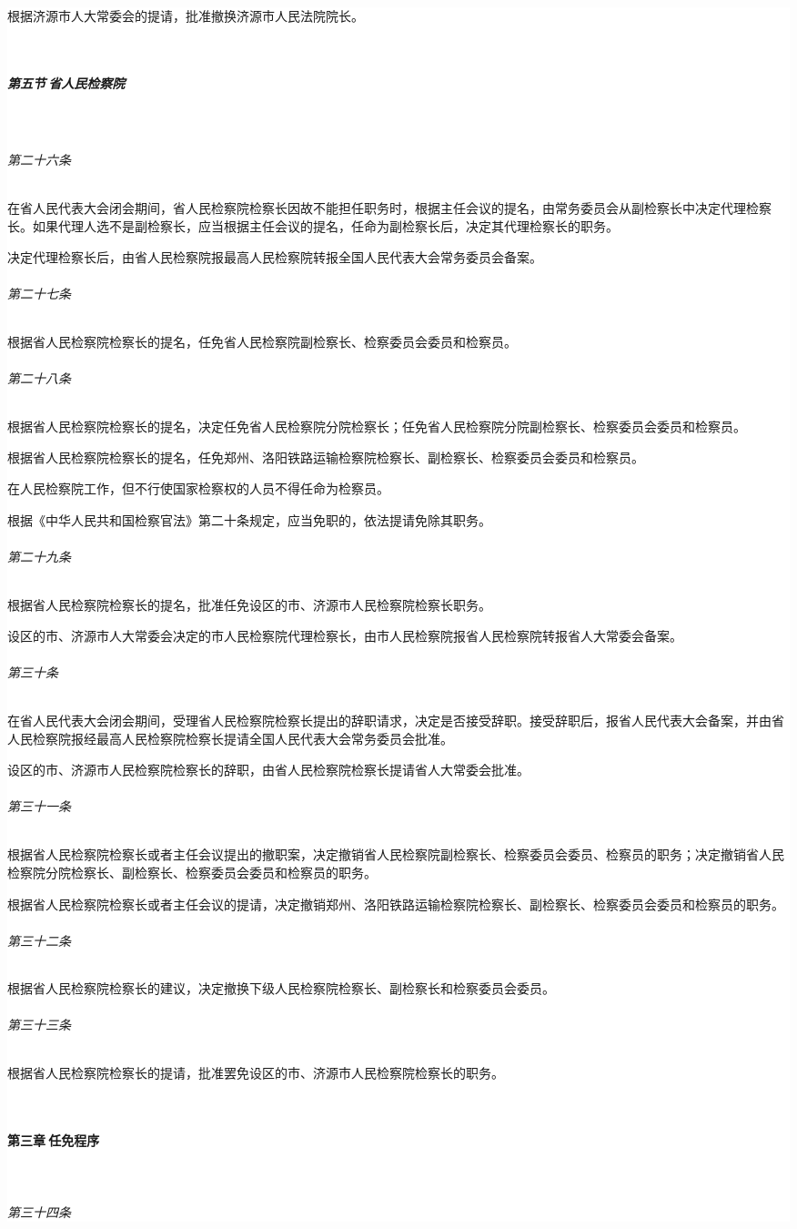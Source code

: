 根据济源市人大常委会的提请，批准撤换济源市人民法院院长。

​

##### 第五节 省人民检察院

​

###### 第二十六条

在省人民代表大会闭会期间，省人民检察院检察长因故不能担任职务时，根据主任会议的提名，由常务委员会从副检察长中决定代理检察长。如果代理人选不是副检察长，应当根据主任会议的提名，任命为副检察长后，决定其代理检察长的职务。

决定代理检察长后，由省人民检察院报最高人民检察院转报全国人民代表大会常务委员会备案。

###### 第二十七条

根据省人民检察院检察长的提名，任免省人民检察院副检察长、检察委员会委员和检察员。

###### 第二十八条

根据省人民检察院检察长的提名，决定任免省人民检察院分院检察长；任免省人民检察院分院副检察长、检察委员会委员和检察员。

根据省人民检察院检察长的提名，任免郑州、洛阳铁路运输检察院检察长、副检察长、检察委员会委员和检察员。

在人民检察院工作，但不行使国家检察权的人员不得任命为检察员。

根据《中华人民共和国检察官法》第二十条规定，应当免职的，依法提请免除其职务。

###### 第二十九条

根据省人民检察院检察长的提名，批准任免设区的市、济源市人民检察院检察长职务。

设区的市、济源市人大常委会决定的市人民检察院代理检察长，由市人民检察院报省人民检察院转报省人大常委会备案。

###### 第三十条

在省人民代表大会闭会期间，受理省人民检察院检察长提出的辞职请求，决定是否接受辞职。接受辞职后，报省人民代表大会备案，并由省人民检察院报经最高人民检察院检察长提请全国人民代表大会常务委员会批准。

设区的市、济源市人民检察院检察长的辞职，由省人民检察院检察长提请省人大常委会批准。

###### 第三十一条

根据省人民检察院检察长或者主任会议提出的撤职案，决定撤销省人民检察院副检察长、检察委员会委员、检察员的职务；决定撤销省人民检察院分院检察长、副检察长、检察委员会委员和检察员的职务。

根据省人民检察院检察长或者主任会议的提请，决定撤销郑州、洛阳铁路运输检察院检察长、副检察长、检察委员会委员和检察员的职务。

###### 第三十二条

根据省人民检察院检察长的建议，决定撤换下级人民检察院检察长、副检察长和检察委员会委员。

###### 第三十三条

根据省人民检察院检察长的提请，批准罢免设区的市、济源市人民检察院检察长的职务。

​

#### 第三章 任免程序

​

###### 第三十四条
